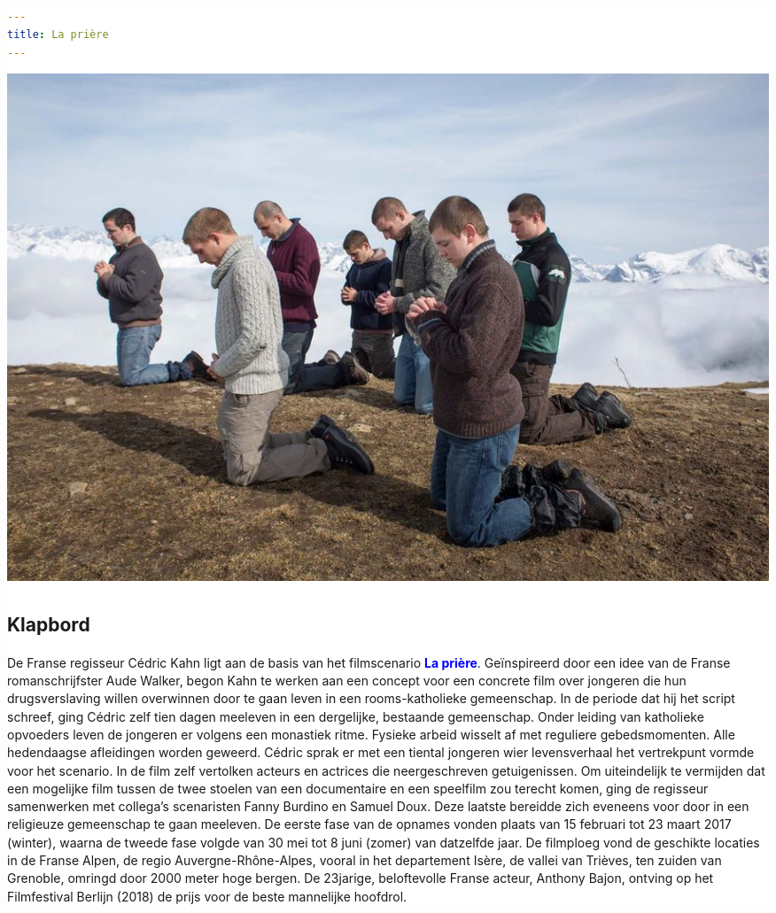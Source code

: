 ```yaml
---
title: La prière
---
```

<center>
<img src="priere.jpg">
</center>
<a name="KLA"></a>

## **Klapbord**

De Franse regisseur Cédric Kahn ligt aan de basis van het filmscenario <span style="color:blue">**La prière**</span>. Geïnspireerd door een idee van de Franse romanschrijfster Aude Walker, begon Kahn te werken aan een concept voor een concrete film over jongeren die hun drugsverslaving willen overwinnen door te gaan leven in een rooms-katholieke gemeenschap. In de periode dat hij het script schreef, ging Cédric zelf tien dagen meeleven in een dergelijke, bestaande gemeenschap. Onder leiding van katholieke opvoeders leven de jongeren er volgens een monastiek ritme. Fysieke arbeid wisselt af met reguliere gebedsmomenten. Alle hedendaagse afleidingen worden geweerd. Cédric sprak er met een tiental jongeren wier levensverhaal het vertrekpunt vormde voor het scenario. In de film zelf vertolken acteurs en actrices die neergeschreven getuigenissen. Om uiteindelijk te vermijden dat een mogelijke film tussen de twee stoelen van een documentaire en een speelfilm zou terecht komen, ging de regisseur samenwerken met collega’s scenaristen Fanny Burdino en Samuel Doux. Deze laatste bereidde zich eveneens voor door in een religieuze gemeenschap te gaan meeleven. De eerste fase van de opnames vonden plaats van 15 februari tot 23 maart 2017 (winter), waarna de tweede fase volgde van 30 mei tot 8 juni (zomer) van datzelfde jaar. De filmploeg vond de geschikte locaties in de Franse Alpen, de regio Auvergne-Rhône-Alpes, vooral in het departement Isère, de vallei van Trièves, ten zuiden van Grenoble, omringd door 2000 meter hoge bergen. De 23jarige, beloftevolle Franse acteur, Anthony Bajon, ontving op het Filmfestival Berlijn (2018) de prijs voor de beste mannelijke hoofdrol. 
